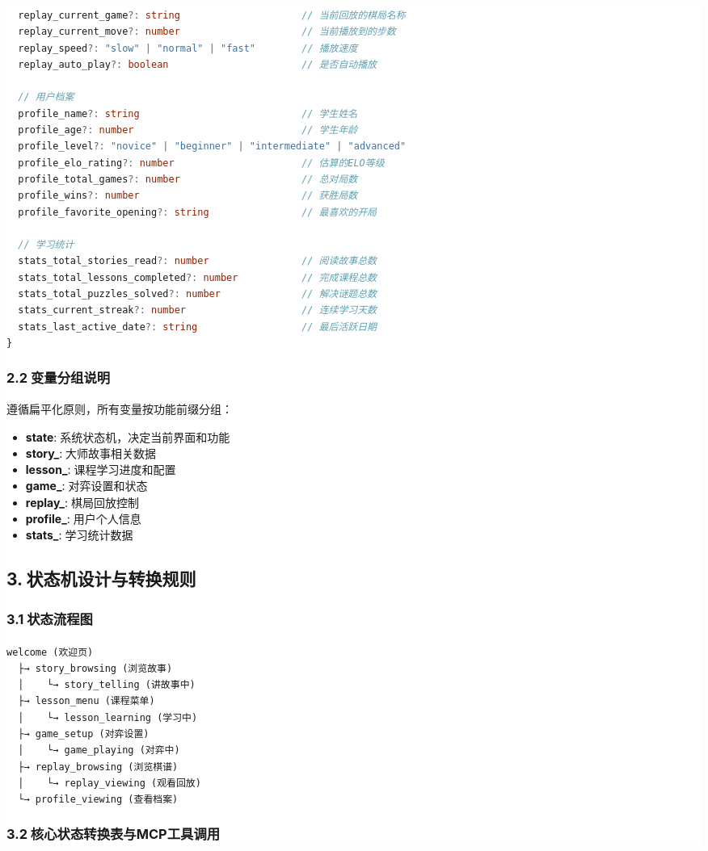 ```typescript
  replay_current_game?: string                     // 当前回放的棋局名称
  replay_current_move?: number                     // 当前播放到的步数
  replay_speed?: "slow" | "normal" | "fast"        // 播放速度
  replay_auto_play?: boolean                       // 是否自动播放
  
  // 用户档案
  profile_name?: string                            // 学生姓名
  profile_age?: number                             // 学生年龄
  profile_level?: "novice" | "beginner" | "intermediate" | "advanced"
  profile_elo_rating?: number                      // 估算的ELO等级
  profile_total_games?: number                     // 总对局数
  profile_wins?: number                            // 获胜局数
  profile_favorite_opening?: string                // 最喜欢的开局
  
  // 学习统计
  stats_total_stories_read?: number                // 阅读故事总数
  stats_total_lessons_completed?: number           // 完成课程总数
  stats_total_puzzles_solved?: number              // 解决谜题总数
  stats_current_streak?: number                    // 连续学习天数
  stats_last_active_date?: string                  // 最后活跃日期
}
```

### 2.2 变量分组说明
遵循扁平化原则，所有变量按功能前缀分组：
- **state**: 系统状态机，决定当前界面和功能
- **story_**: 大师故事相关数据
- **lesson_**: 课程学习进度和配置
- **game_**: 对弈设置和状态
- **replay_**: 棋局回放控制
- **profile_**: 用户个人信息
- **stats_**: 学习统计数据

## 3. 状态机设计与转换规则

### 3.1 状态流程图
```
welcome (欢迎页)
  ├→ story_browsing (浏览故事)
  │    └→ story_telling (讲故事中)
  ├→ lesson_menu (课程菜单)
  │    └→ lesson_learning (学习中)
  ├→ game_setup (对弈设置)
  │    └→ game_playing (对弈中)
  ├→ replay_browsing (浏览棋谱)
  │    └→ replay_viewing (观看回放)
  └→ profile_viewing (查看档案)
```

### 3.2 核心状态转换表与MCP工具调用
